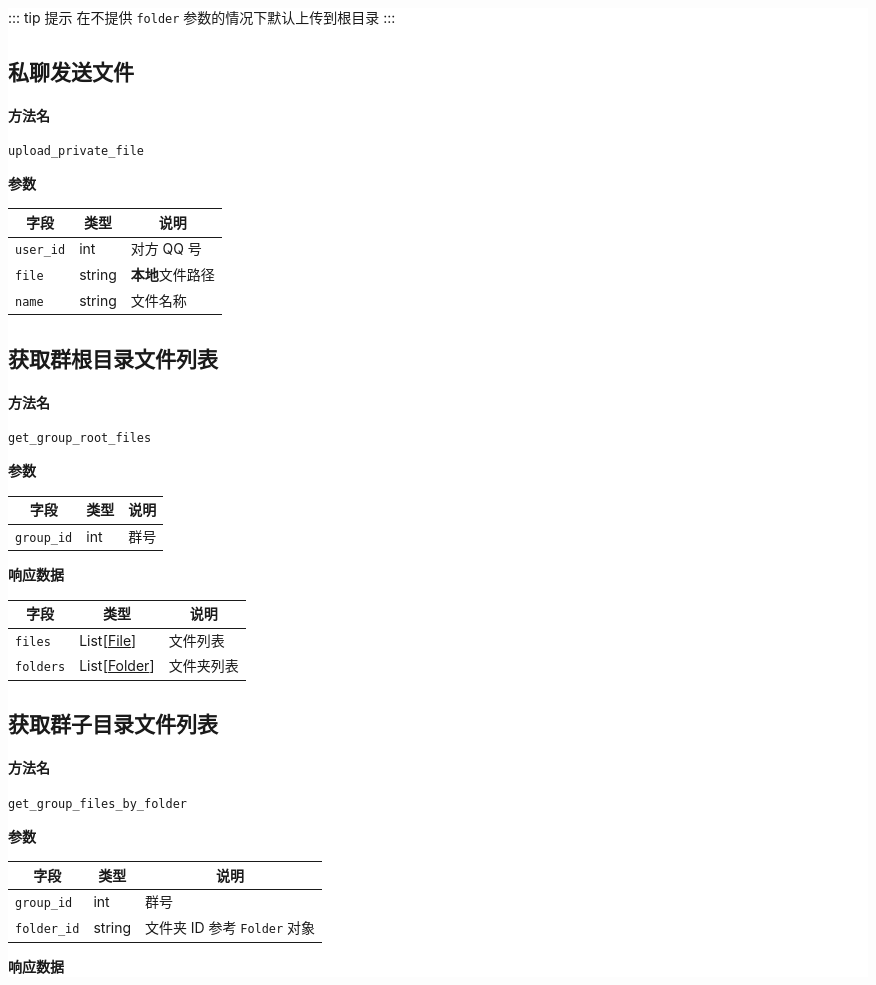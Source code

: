 ::: tip 提示
在不提供 `folder` 参数的情况下默认上传到根目录
:::

## 私聊发送文件

**方法名**

`upload_private_file`

**参数**

| 字段      | 类型   | 说明             |
| --------- | ------ | ---------------- |
| `user_id` | int    | 对方 QQ 号       |
| `file`    | string | **本地**文件路径 |
| `name`    | string | 文件名称         |

## 获取群根目录文件列表

**方法名**

`get_group_root_files`

**参数**

| 字段       | 类型 | 说明 |
| ---------- | ---- | ---- |
| `group_id` | int  | 群号 |

**响应数据**

| 字段      | 类型                                                 | 说明       |
| --------- | ---------------------------------------------------- | ---------- |
| `files`   | List[[File](../../Segment/Extend/index.md#file)]     | 文件列表   |
| `folders` | List[[Folder](../../Segment/Extend/index.md#folder)] | 文件夹列表 |

## 获取群子目录文件列表

**方法名**

`get_group_files_by_folder`

**参数**

| 字段        | 类型   | 说明                         |
| ----------- | ------ | ---------------------------- |
| `group_id`  | int    | 群号                         |
| `folder_id` | string | 文件夹 ID 参考 `Folder` 对象 |

**响应数据**

